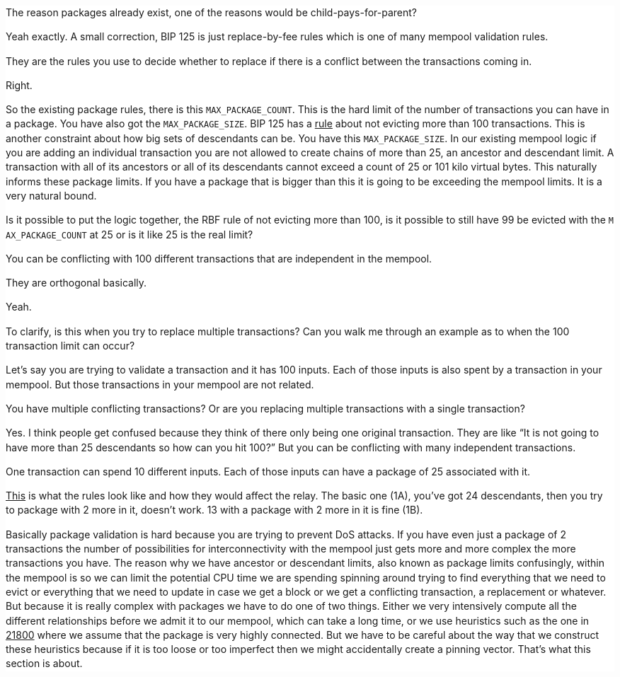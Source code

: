 The reason packages already exist, one of the reasons would be child-pays-for-parent?

Yeah exactly. A small correction, BIP 125 is just replace-by-fee rules which is one of many mempool validation rules.

They are the rules you use to decide whether to replace if there is a conflict between the transactions coming in.

Right.

So the existing package rules, there is this `MAX_PACKAGE_COUNT`. This is the hard limit of the number of transactions you can have in a package. You have also got the `MAX_PACKAGE_SIZE`. BIP 125 has a [rule](https://github.com/bitcoin/bips/blob/master/bip-0125.mediawiki#implementation-details) about not evicting more than 100 transactions. This is another constraint about how big sets of descendants can be. You have this `MAX_PACKAGE_SIZE`. In our existing mempool logic if you are adding an individual transaction you are not allowed to create chains of more than 25, an ancestor and descendant limit. A transaction with all of its ancestors or all of its descendants cannot exceed a count of 25 or 101 kilo virtual bytes. This naturally informs these package limits. If you have a package that is bigger than this it is going to be exceeding the mempool limits. It is a very natural bound.

Is it possible to put the logic together, the RBF rule of not evicting more than 100, is it possible to still have 99 be evicted with the `MAX_PACKAGE_COUNT` at 25 or is it like 25 is the real limit?

You can be conflicting with 100 different transactions that are independent in the mempool. 

They are orthogonal basically.

Yeah.

To clarify, is this when you try to replace multiple transactions? Can you walk me through an example as to when the 100 transaction limit can occur?

Let’s say you are trying to validate a transaction and it has 100 inputs. Each of those inputs is also spent by a transaction in your mempool. But those transactions in your mempool are not related. 

You have multiple conflicting transactions? Or are you replacing multiple transactions with a single transaction?

Yes. I think people get confused because they think of there only being one original transaction. They are like “It is not going to have more than 25 descendants so how can you hit 100?” But you can be conflicting with many independent transactions.

One transaction can spend 10 different inputs. Each of those inputs can have a package of 25 associated with it. 

[This](https://gist.github.com/glozow/dc4e9d5c5b14ade7cdfac40f43adb18a#existing-package-rules) is what the rules look like and how they would affect the relay. The basic one (1A), you’ve got 24 descendants, then you try to package with 2 more in it, doesn’t work. 13 with a package with 2 more in it is fine (1B).

Basically package validation is hard because you are trying to prevent DoS attacks. If you have even just a package of 2 transactions the number of possibilities for interconnectivity with the mempool just gets more and more complex the more transactions you have. The reason why we have ancestor or descendant limits, also known as package limits confusingly, within the mempool is so we can limit the potential CPU time we are spending spinning around trying to find everything that we need to evict or everything that we need to update in case we get a block or we get a conflicting transaction, a replacement or whatever. But because it is really complex with packages we have to do one of two things. Either we very intensively compute all the different relationships before we admit it to our mempool, which can take a long time, or we use heuristics such as the one in [21800](https://github.com/bitcoin/bitcoin/pull/21800) where we assume that the package is very highly connected. But we have to be careful about the way that we construct these heuristics because if it is too loose or too imperfect then we might accidentally create a pinning vector. That’s what this section is about.
